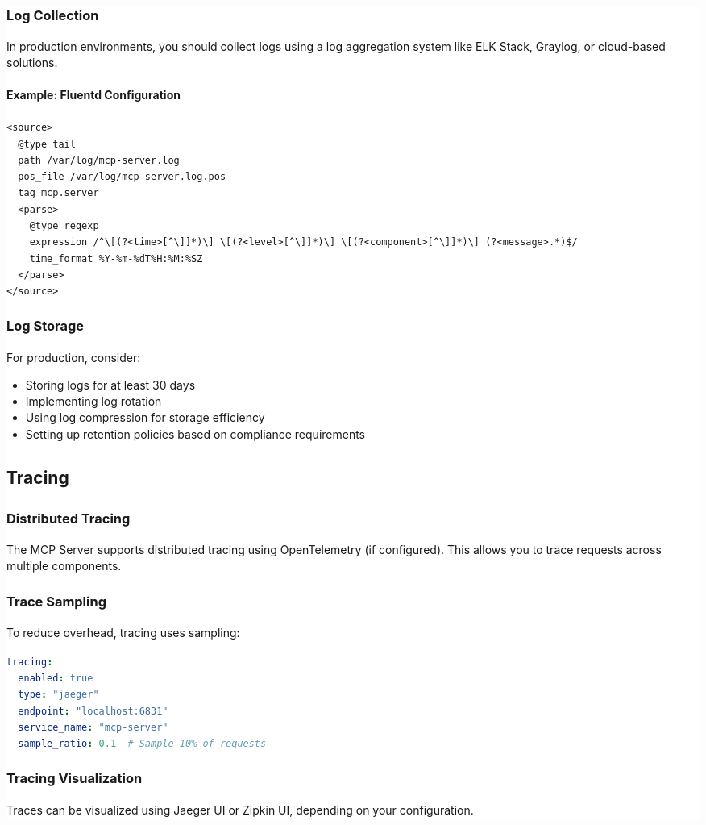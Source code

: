 ### Log Collection

In production environments, you should collect logs using a log aggregation system like ELK Stack, Graylog, or cloud-based solutions.

#### Example: Fluentd Configuration

```
<source>
  @type tail
  path /var/log/mcp-server.log
  pos_file /var/log/mcp-server.log.pos
  tag mcp.server
  <parse>
    @type regexp
    expression /^\[(?<time>[^\]]*)\] \[(?<level>[^\]]*)\] \[(?<component>[^\]]*)\] (?<message>.*)$/
    time_format %Y-%m-%dT%H:%M:%SZ
  </parse>
</source>
```

### Log Storage

For production, consider:

- Storing logs for at least 30 days
- Implementing log rotation
- Using log compression for storage efficiency
- Setting up retention policies based on compliance requirements

## Tracing

### Distributed Tracing

The MCP Server supports distributed tracing using OpenTelemetry (if configured). This allows you to trace requests across multiple components.

### Trace Sampling

To reduce overhead, tracing uses sampling:

```yaml
tracing:
  enabled: true
  type: "jaeger"
  endpoint: "localhost:6831"
  service_name: "mcp-server"
  sample_ratio: 0.1  # Sample 10% of requests
```

### Tracing Visualization

Traces can be visualized using Jaeger UI or Zipkin UI, depending on your configuration.
